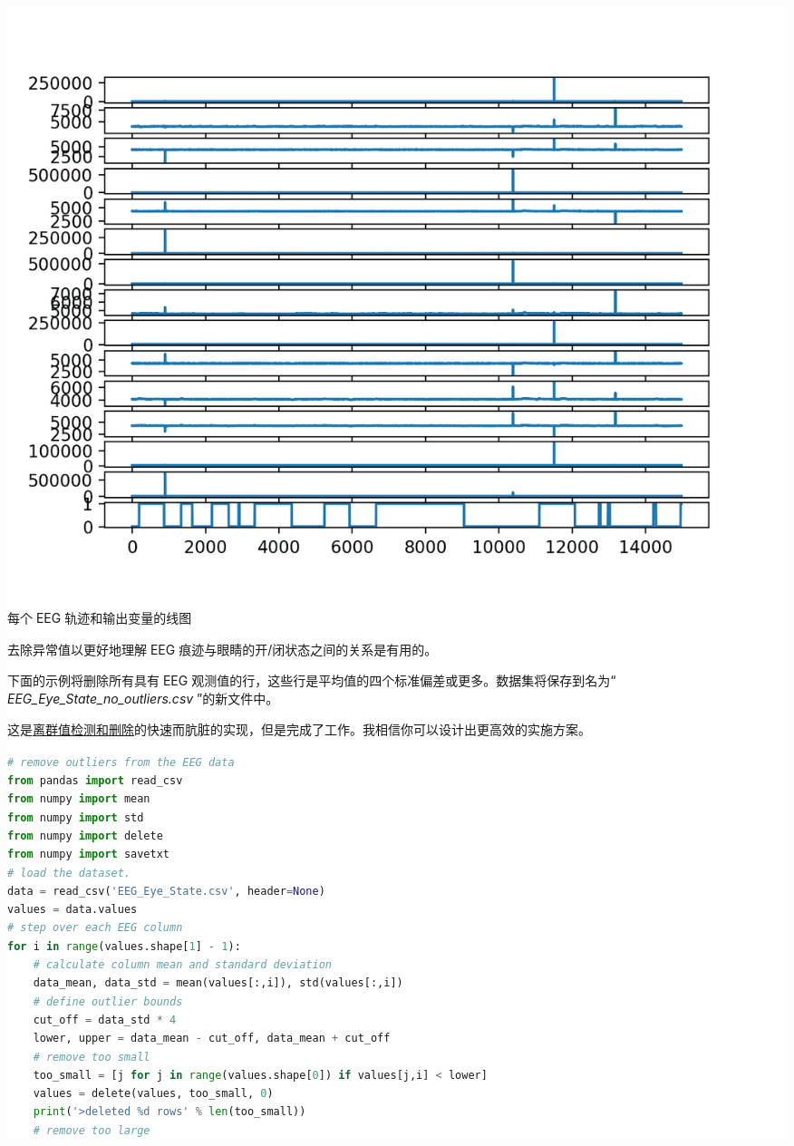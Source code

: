 ![Line Plot for each EEG trace and the output variable](img/86ec006d50b9fd40e94c7d64b6dbd486.jpg)

每个 EEG 轨迹和输出变量的线图

去除异常值以更好地理解 EEG 痕迹与眼睛的开/闭状态之间的关系是有用的。

下面的示例将删除所有具有 EEG 观测值的行，这些行是平均值的四个标准偏差或更多。数据集将保存到名为“ _EEG_Eye_State_no_outliers.csv_ ”的新文件中。

这是[离群值检测和删除](https://machinelearningmastery.com/how-to-use-statistics-to-identify-outliers-in-data/)的快速而肮脏的实现，但是完成了工作。我相信你可以设计出更高效的实施方案。

```py
# remove outliers from the EEG data
from pandas import read_csv
from numpy import mean
from numpy import std
from numpy import delete
from numpy import savetxt
# load the dataset.
data = read_csv('EEG_Eye_State.csv', header=None)
values = data.values
# step over each EEG column
for i in range(values.shape[1] - 1):
	# calculate column mean and standard deviation
	data_mean, data_std = mean(values[:,i]), std(values[:,i])
	# define outlier bounds
	cut_off = data_std * 4
	lower, upper = data_mean - cut_off, data_mean + cut_off
	# remove too small
	too_small = [j for j in range(values.shape[0]) if values[j,i] < lower]
	values = delete(values, too_small, 0)
	print('>deleted %d rows' % len(too_small))
	# remove too large
```